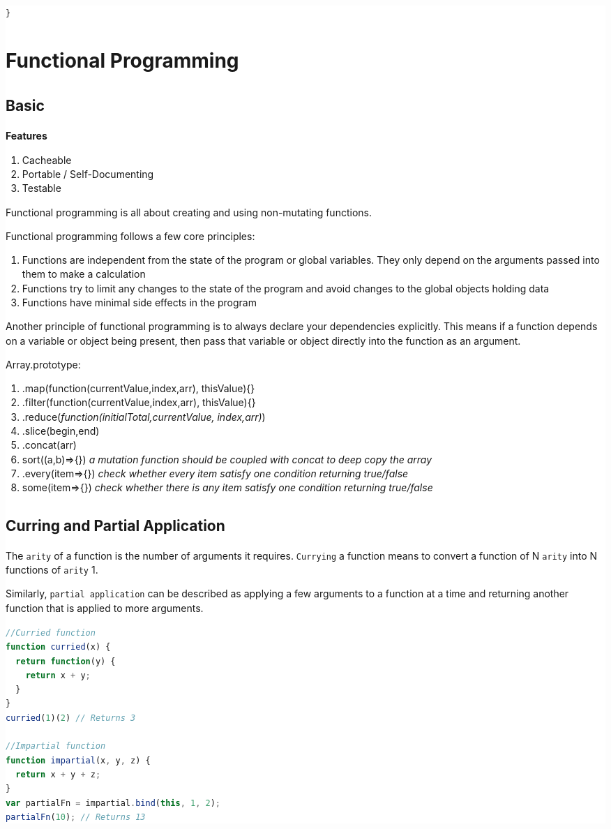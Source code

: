 ```js
}
```



# Functional Programming

## Basic

**Features**

1. Cacheable
2. Portable / Self-Documenting
3. Testable

Functional programming is all about creating and using non-mutating functions.

Functional programming follows a few core principles:

1. Functions  are independent from the state of the program or global variables. They  only depend on the arguments passed into them to make a calculation
2. Functions try to limit any changes to the state of the program and avoid changes to the global objects holding data 
3. Functions have minimal side effects in the program

Another principle of functional programming is to always declare your  dependencies explicitly. This means if a function depends on a variable  or object being present, then pass that variable or object directly into the function as an argument.

Array.prototype:

1. .map(function(currentValue,index,arr), thisValue){}
2. .filter(function(currentValue,index,arr), thisValue){}
3. .reduce(*function(initialTotal,currentValue, index,arr)*)
4. .slice(begin,end)
5. .concat(arr)
6. sort((a,b)=>{}) *a mutation function should be coupled with concat to deep copy the array*
7. .every(item=>{}) *check whether every item satisfy one condition returning true/false*
8. some(item=>{}) *check whether there is any item satisfy one condition returning true/false*

## Curring and Partial Application

The `arity` of a function is the number of arguments it requires. `Currying` a function means to convert a function of N `arity` into N functions of `arity` 1.

Similarly, `partial application` can be described as applying a few arguments to a function at a time and returning another function  that is applied to more arguments.

```js
//Curried function
function curried(x) {
  return function(y) {
    return x + y;
  }
}
curried(1)(2) // Returns 3

//Impartial function
function impartial(x, y, z) {
  return x + y + z;
}
var partialFn = impartial.bind(this, 1, 2);
partialFn(10); // Returns 13
```
